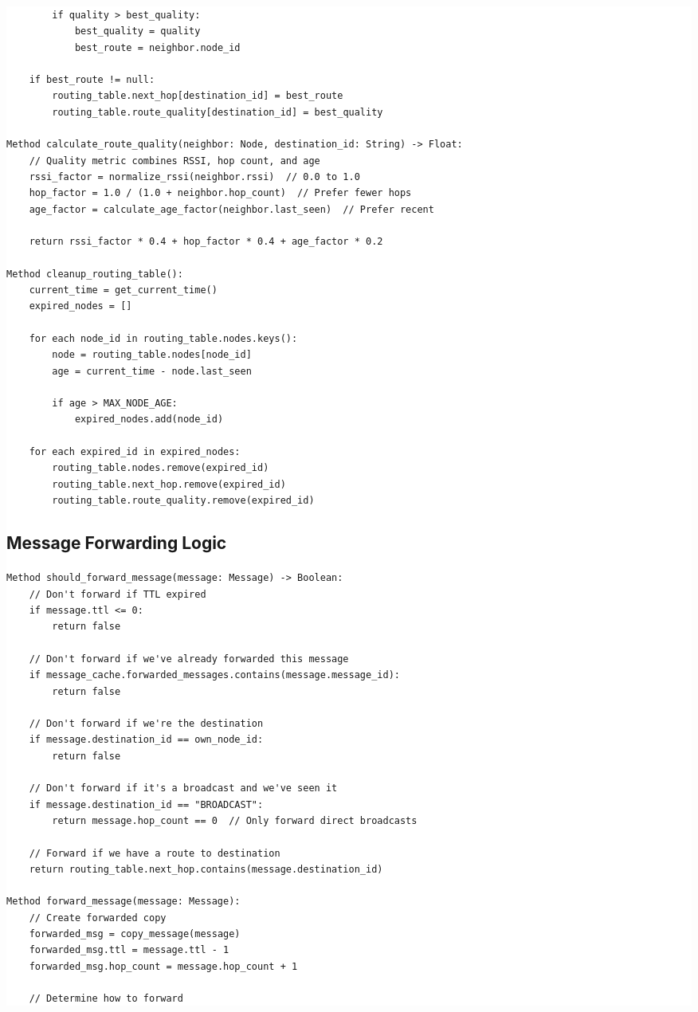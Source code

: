 ```pseudocode
        if quality > best_quality:
            best_quality = quality
            best_route = neighbor.node_id
    
    if best_route != null:
        routing_table.next_hop[destination_id] = best_route
        routing_table.route_quality[destination_id] = best_quality

Method calculate_route_quality(neighbor: Node, destination_id: String) -> Float:
    // Quality metric combines RSSI, hop count, and age
    rssi_factor = normalize_rssi(neighbor.rssi)  // 0.0 to 1.0
    hop_factor = 1.0 / (1.0 + neighbor.hop_count)  // Prefer fewer hops
    age_factor = calculate_age_factor(neighbor.last_seen)  // Prefer recent
    
    return rssi_factor * 0.4 + hop_factor * 0.4 + age_factor * 0.2

Method cleanup_routing_table():
    current_time = get_current_time()
    expired_nodes = []
    
    for each node_id in routing_table.nodes.keys():
        node = routing_table.nodes[node_id]
        age = current_time - node.last_seen
        
        if age > MAX_NODE_AGE:
            expired_nodes.add(node_id)
    
    for each expired_id in expired_nodes:
        routing_table.nodes.remove(expired_id)
        routing_table.next_hop.remove(expired_id)
        routing_table.route_quality.remove(expired_id)
```

## Message Forwarding Logic

```pseudocode
Method should_forward_message(message: Message) -> Boolean:
    // Don't forward if TTL expired
    if message.ttl <= 0:
        return false
    
    // Don't forward if we've already forwarded this message
    if message_cache.forwarded_messages.contains(message.message_id):
        return false
    
    // Don't forward if we're the destination
    if message.destination_id == own_node_id:
        return false
    
    // Don't forward if it's a broadcast and we've seen it
    if message.destination_id == "BROADCAST":
        return message.hop_count == 0  // Only forward direct broadcasts
    
    // Forward if we have a route to destination
    return routing_table.next_hop.contains(message.destination_id)

Method forward_message(message: Message):
    // Create forwarded copy
    forwarded_msg = copy_message(message)
    forwarded_msg.ttl = message.ttl - 1
    forwarded_msg.hop_count = message.hop_count + 1
    
    // Determine how to forward
```